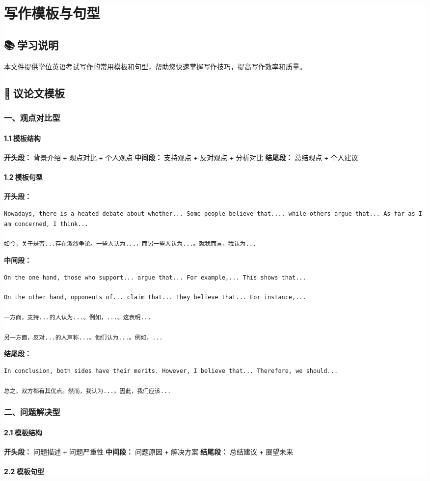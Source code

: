 # 写作模板与句型

## 📚 学习说明

本文件提供学位英语考试写作的常用模板和句型，帮助您快速掌握写作技巧，提高写作效率和质量。

## 🎯 议论文模板

### 一、观点对比型

#### 1.1 模板结构
**开头段：** 背景介绍 + 观点对比 + 个人观点
**中间段：** 支持观点 + 反对观点 + 分析对比
**结尾段：** 总结观点 + 个人建议

#### 1.2 模板句型

**开头段：**
```
Nowadays, there is a heated debate about whether... Some people believe that..., while others argue that... As far as I am concerned, I think...

如今，关于是否...存在激烈争论。一些人认为...，而另一些人认为...。就我而言，我认为...
```

**中间段：**
```
On the one hand, those who support... argue that... For example,... This shows that...

On the other hand, opponents of... claim that... They believe that... For instance,...

一方面，支持...的人认为...。例如，...。这表明...

另一方面，反对...的人声称...。他们认为...。例如，...
```

**结尾段：**
```
In conclusion, both sides have their merits. However, I believe that... Therefore, we should...

总之，双方都有其优点。然而，我认为...。因此，我们应该...
```

### 二、问题解决型

#### 2.1 模板结构
**开头段：** 问题描述 + 问题严重性
**中间段：** 问题原因 + 解决方案
**结尾段：** 总结建议 + 展望未来

#### 2.2 模板句型
